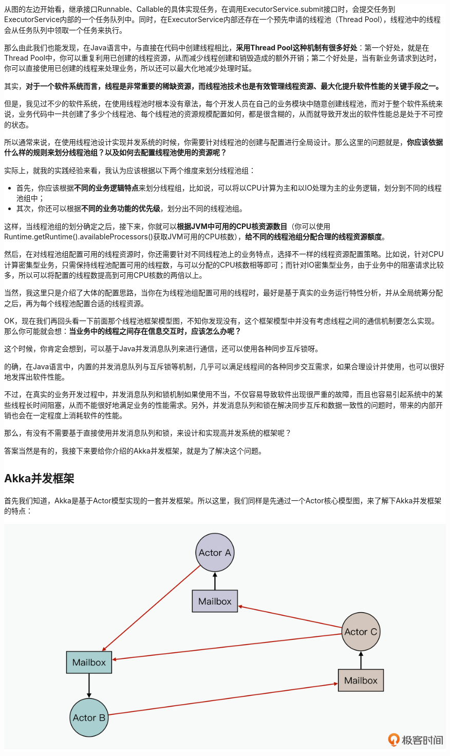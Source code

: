 从图的左边开始看，继承接口Runnable、Callable的具体实现任务，在调用ExecutorService.submit接口时，会提交任务到ExecutorService内部的一个任务队列中。同时，在ExecutorService内部还存在一个预先申请的线程池（Thread Pool），线程池中的线程会从任务队列中领取一个任务来执行。

那么由此我们也能发现，在Java语言中，与直接在代码中创建线程相比，**采用Thread Pool这种机制有很多好处**：第一个好处，就是在Thread Pool中，你可以重复利用已创建的线程资源，从而减少线程创建和销毁造成的额外开销；第二个好处是，当有新业务请求到达时，你可以直接使用已创建的线程来处理业务，所以还可以最大化地减少处理时延。

其实，**对于一个软件系统而言，线程是非常重要的稀缺资源，而线程池技术也是有效管理线程资源、最大化提升软件性能的关键手段之一。**

但是，我见过不少的软件系统，在使用线程池时根本没有章法，每个开发人员在自己的业务模块中随意创建线程池，而对于整个软件系统来说，业务代码中一共创建了多少个线程池、每个线程池的资源规模配置如何，都是很含糊的，从而就导致开发出的软件性能总是处于不可控的状态。

所以通常来说，在使用线程池设计实现并发系统的时候，你需要针对线程池的创建与配置进行全局设计。那么这里的问题就是，**你应该依据什么样的规则来划分线程池组？以及如何去配置线程池使用的资源呢？**

实际上，就我的实践经验来看，我认为应该根据以下两个维度来划分线程池组：

* 首先，你应该根据**不同的业务逻辑特点**来划分线程组，比如说，可以将以CPU计算为主和以IO处理为主的业务逻辑，划分到不同的线程池组中；
* 其次，你还可以根据**不同的业务功能的优先级**，划分出不同的线程池组。

这样，当线程池组的划分确定之后，接下来，你就可以**根据JVM中可用的CPU核资源数目**（你可以使用Runtime.getRuntime\(\).availableProcessors\(\)获取JVM可用的CPU核数），**给不同的线程池组分配合理的线程资源额度**。

然后，在对线程池组配置可用的线程资源时，你还需要针对不同线程池上的业务特点，选择不一样的线程资源配置策略。比如说，针对CPU计算密集型业务，只需保持线程池配置可用的线程数，与可以分配的CPU核数相等即可；而针对IO密集型业务，由于业务中的阻塞请求比较多，所以可以将配置的线程数提高到可用CPU核数的两倍以上。

当然，我这里只是介绍了大体的配置思路，当你在为线程池组配置可用的线程时，最好是基于真实的业务运行特性分析，并从全局统筹分配之后，再为每个线程池配置合适的线程资源。

OK，现在我们再回头看一下前面那个线程池框架模型图，不知你发现没有，这个框架模型中并没有考虑线程之间的通信机制要怎么实现。那么你可能就会想：**当业务中的线程之间存在信息交互时，应该怎么办呢？**

这个时候，你肯定会想到，可以基于Java并发消息队列来进行通信，还可以使用各种同步互斥锁呀。

的确，在Java语言中，内置的并发消息队列与互斥锁等机制，几乎可以满足线程间的各种同步交互需求，如果合理设计并使用，也可以很好地发挥出软件性能。

不过，在真实的业务开发过程中，并发消息队列和锁机制如果使用不当，不仅容易导致软件出现很严重的故障，而且也容易引起系统中的某些线程长时间阻塞，从而不能很好地满足业务的性能需求。另外，并发消息队列和锁在解决同步互斥和数据一致性的问题时，带来的内部开销也会在一定程度上消耗软件的性能。

那么，有没有不需要基于直接使用并发消息队列和锁，来设计和实现高并发系统的框架呢？

答案当然是有的，我接下来要给你介绍的Akka并发框架，就是为了解决这个问题。

## Akka并发框架

首先我们知道，Akka是基于Actor模型实现的一套并发框架。所以这里，我们同样是先通过一个Actor核心模型图，来了解下Akka并发框架的特点：

![](./httpsstatic001geekbangorgresourceimage30c3300605c7df5140779e24f95758ac53c3.jpg)
